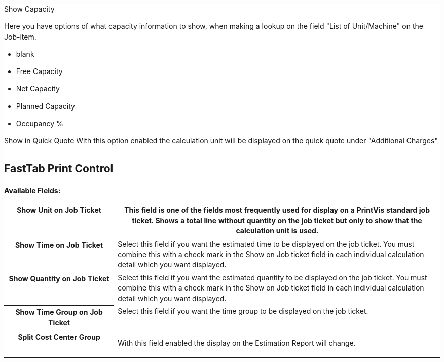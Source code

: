 </ul></li>
</ul></td>
</tr>
<tr>
<th>Show Capacity</th>
<td><p>Here you have options of what capacity information to show, when
making a lookup on the field "List of Unit/Machine" on the Job-item.</p>
<ul>
<li><p>blank</p></li>
<li><p>Free Capacity</p></li>
<li><p>Net Capacity</p></li>
<li><p>Planned Capacity</p></li>
<li><p>Occupancy %</p></li>
</ul></td>
</tr>
<tr>
<th>Show in Quick Quote</th>
<td>With this option enabled the calculation unit will be displayed on
the quick quote under "Additional Charges"</td>
</tr>
</tbody>
</table>

## FastTab Print Control

**Available Fields:**

<table>
<colgroup>
<col style="width: 25%" />
<col style="width: 74%" />
</colgroup>
<thead>
<tr>
<th>Show Unit on Job Ticket</th>
<th>This field is one of the fields most frequently used for display on
a PrintVis standard job ticket. Shows a total line without quantity on
the job ticket but only to show that the calculation unit is used.</th>
</tr>
</thead>
<tbody>
<tr>
<th>Show Time on Job Ticket</th>
<td>Select this field if you want the estimated time to be displayed on
the job ticket. You must combine this with a check mark in the Show on
Job ticket field in each individual calculation detail which you want
displayed.</td>
</tr>
<tr>
<th>Show Quantity on Job Ticket</th>
<td>Select this field if you want the estimated quantity to be displayed
on the job ticket. You must combine this with a check mark in the Show
on Job ticket field in each individual calculation detail which you want
displayed.</td>
</tr>
<tr>
<th>Show Time Group on Job Ticket</th>
<td>Select this field if you want the time group to be displayed on the
job ticket.</td>
</tr>
<tr>
<th>Split Cost Center Group</th>
<td><p>With this field enabled the display on the Estimation Report will
change. </p>